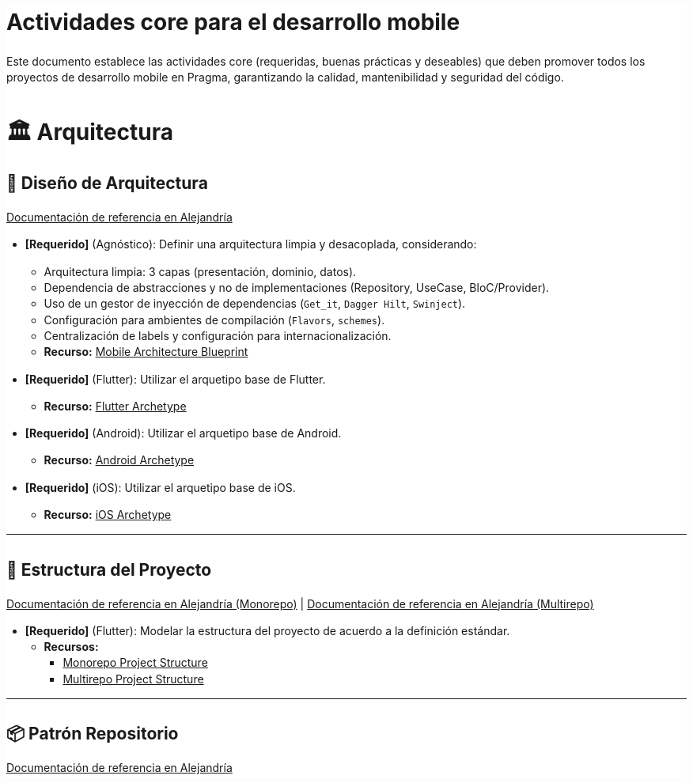 # Actividades core para el desarrollo mobile

Este documento establece las actividades core (requeridas, buenas prácticas y deseables) que deben promover todos los proyectos de desarrollo mobile en Pragma, garantizando la calidad, mantenibilidad y seguridad del código.

# 🏛️ Arquitectura

## 🎨 Diseño de Arquitectura
[Documentación de referencia en Alejandría](https://alejandria.pragma.co/es/private/conocimiento-aplicado/dise%C3%B1o-arquitectura/kc-cc/arquitectura-patrones-principios/arquitectura-limpia/mobile-arquitecture-blueprint)

- **[Requerido]** (Agnóstico): Definir una arquitectura limpia y desacoplada, considerando:
    - Arquitectura limpia: 3 capas (presentación, dominio, datos).
    - Dependencia de abstracciones y no de implementaciones (Repository, UseCase, BloC/Provider).
    - Uso de un gestor de inyección de dependencias (`Get_it`, `Dagger Hilt`, `Swinject`).
    - Configuración para ambientes de compilación (`Flavors`, `schemes`).
    - Centralización de labels y configuración para internacionalización.
    - **Recurso:** [Mobile Architecture Blueprint](https://drive.google.com/file/d/16tcOS_u6xwShOeFQyLjFCLqbWjoiOB2x/view?usp=sharing)

- **[Requerido]** (Flutter): Utilizar el arquetipo base de Flutter.
    - **Recurso:** [Flutter Archetype](https://github.com/somospragma/pragma-mason-bricks.git)

- **[Requerido]** (Android): Utilizar el arquetipo base de Android.
    - **Recurso:** [Android Archetype](https://gitlab.com/chapter-mobile/arquitectura/arquetipos/android)

- **[Requerido]** (iOS): Utilizar el arquetipo base de iOS.
    - **Recurso:** [iOS Archetype](https://gitlab.com/chapter-mobile/arquitectura/arquetipos/ios)

---
## 📁 Estructura del Proyecto
[Documentación de referencia en Alejandría (Monorepo)](https://alejandria.pragma.co/es/private/conocimiento-aplicado/dise%C3%B1o-arquitectura/kc-cc/arquitectura-patrones-principios/arquitectura-limpia/monorepo-flutter) | [Documentación de referencia en Alejandría (Multirepo)](https://alejandria.pragma.co/es/private/conocimiento-aplicado/dise%C3%B1o-arquitectura/kc-cc/arquitectura-patrones-principios/arquitectura-limpia/multirepo-flutter)

- **[Requerido]** (Flutter): Modelar la estructura del proyecto de acuerdo a la definición estándar.
    - **Recursos:**
        - [Monorepo Project Structure](https://docs.google.com/document/d/1DYF0q5zJXQituHaadhpQ8jqJS71Q_McbOEie3ipfMJU/edit?usp=drive_link)
        - [Multirepo Project Structure](https://docs.google.com/document/d/1TR8PdxQBUdx7LzaKrn2T3V_gviQrAst6of8dRAJkpl0/edit?usp=drive_link)

---
## 📦 Patrón Repositorio
[Documentación de referencia en Alejandría](https://alejandria.pragma.co/es/private/conocimiento-aplicado/dise%C3%B1o-arquitectura/kc-cc/arquitectura-patrones-principios/patron-repository/repository-pattern)
